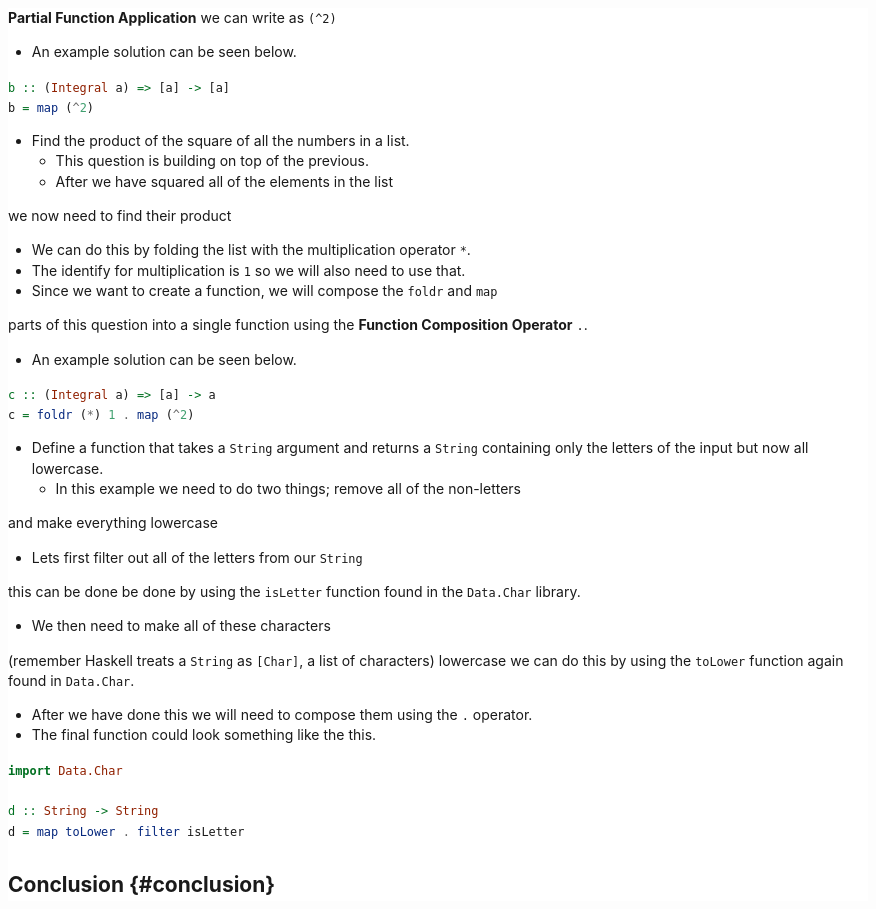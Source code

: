 **Partial Function Application** we can write as `(^2)`

-   An example solution can be seen below.



```haskell
b :: (Integral a) => [a] -> [a]
b = map (^2)
```

-   Find the product of the square of all the numbers in a list.
    -   This question is building on top of the previous.
    -   After we have squared all of the elements in the list

we now need to find their product

-   We can do this by folding the list with the multiplication operator `*`.
-   The identify for multiplication is `1` so we will also need to use that.
-   Since we want to create a function, we will compose the `foldr` and `map`

parts of this question into a single function using the
**Function Composition Operator** `.`.

-   An example solution can be seen below.



```haskell
c :: (Integral a) => [a] -> a
c = foldr (*) 1 . map (^2)
```

-   Define a function that takes a `String` argument and returns a `String` containing only the letters of the input but now all lowercase.
    -   In this example we need to do two things; remove all of the non-letters

and make everything lowercase

-   Lets first filter out all of the letters from our `String`

this can be done be done by using the `isLetter` function
found in the `Data.Char` library.

-   We then need to make all of these characters

(remember Haskell treats a `String` as `[Char]`, a list of characters) lowercase
we can do this by using the `toLower` function again found in `Data.Char`.

-   After we have done this we will need to compose them using the `.` operator.
-   The final function could look something like the this.



```haskell
import Data.Char

d :: String -> String
d = map toLower . filter isLetter
```


## Conclusion {#conclusion}
